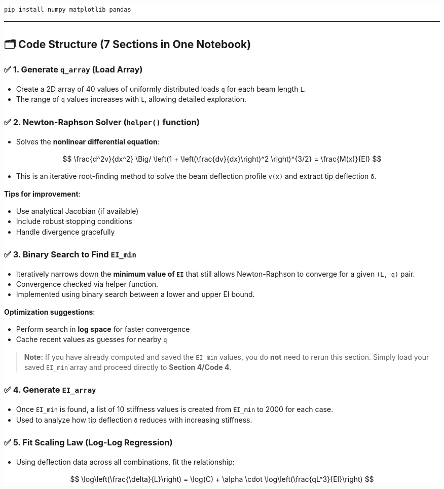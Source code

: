 ```bash
pip install numpy matplotlib pandas
````

---

## 🗂️ Code Structure (7 Sections in One Notebook)

### ✅ 1. Generate `q_array` (Load Array)

* Create a 2D array of 40 values of uniformly distributed loads `q` for each beam length `L`.
* The range of `q` values increases with `L`, allowing detailed exploration.

### ✅ 2. Newton-Raphson Solver (`helper()` function)

* Solves the **nonlinear differential equation**:

 $$
\frac{d^2v}{dx^2} \Big/ \left(1 + \left(\frac{dv}{dx}\right)^2 \right)^{3/2} = \frac{M(x)}{EI}
$$

* This is an iterative root-finding method to solve the beam deflection profile `v(x)` and extract tip deflection `δ`.

**Tips for improvement**:

* Use analytical Jacobian (if available)
* Include robust stopping conditions
* Handle divergence gracefully

### ✅ 3. Binary Search to Find `EI_min`

* Iteratively narrows down the **minimum value of `EI`** that still allows Newton-Raphson to converge for a given `(L, q)` pair.
* Convergence checked via helper function.
* Implemented using binary search between a lower and upper EI bound.

**Optimization suggestions**:

* Perform search in **log space** for faster convergence
* Cache recent values as guesses for nearby `q`

> **Note:** If you have already computed and saved the `EI_min` values, you do **not** need to rerun this section. Simply load your saved `EI_min` array and proceed directly to **Section 4/Code 4**.

### ✅ 4. Generate `EI_array`

* Once `EI_min` is found, a list of 10 stiffness values is created from `EI_min` to 2000 for each case.
* Used to analyze how tip deflection `δ` reduces with increasing stiffness.

### ✅ 5. Fit Scaling Law (Log-Log Regression)

* Using deflection data across all combinations, fit the relationship:

$$
\log\left(\frac{\delta}{L}\right) = \log(C) + \alpha \cdot \log\left(\frac{qL^3}{EI}\right)
$$
